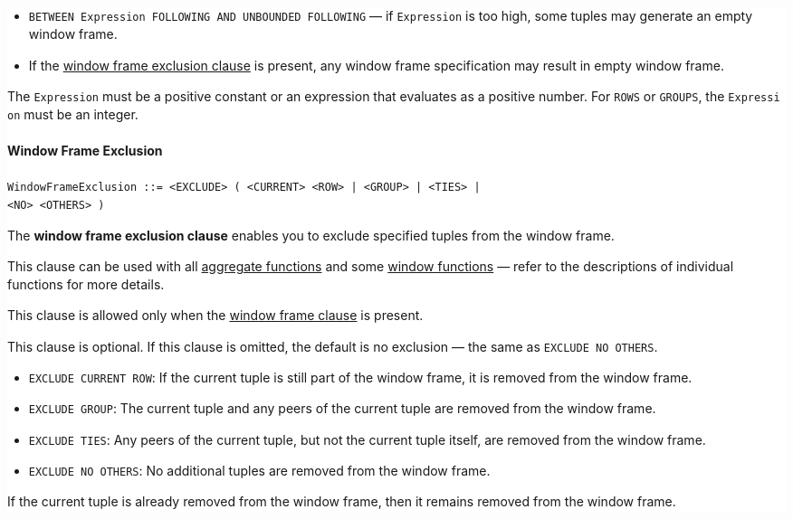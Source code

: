 * `BETWEEN Expression FOLLOWING AND UNBOUNDED FOLLOWING` — if `Expression` is
  too high, some tuples may generate an empty window frame.

* If the [window frame exclusion clause](#window-frame-exclusion) is present,
  any window frame specification may result in empty window frame.

The `Expression` must be a positive constant or an expression that evaluates as
a positive number.
For `ROWS` or `GROUPS`, the `Expression` must be an integer.

#### <a id="window-frame-exclusion">Window Frame Exclusion</a> ####

    WindowFrameExclusion ::= <EXCLUDE> ( <CURRENT> <ROW> | <GROUP> | <TIES> |
    <NO> <OTHERS> )

The **window frame exclusion clause** enables you to exclude specified
tuples from the window frame.

This clause can be used with all [aggregate functions](#AggregateFunctions) and
some [window functions](#WindowFunctions) — refer to the descriptions of
individual functions for more details.

This clause is allowed only when the [window frame
clause](#window-frame-clause) is present.

This clause is optional.
If this clause is omitted, the default is no exclusion —
the same as `EXCLUDE NO OTHERS`.

* `EXCLUDE CURRENT ROW`: If the current tuple is still part of the window
  frame, it is removed from the window frame.

* `EXCLUDE GROUP`: The current tuple and any peers of the current tuple are
  removed from the window frame.

* `EXCLUDE TIES`: Any peers of the current tuple, but not the current tuple
  itself, are removed from the window frame.

* `EXCLUDE NO OTHERS`: No additional tuples are removed from the window frame.

If the current tuple is already removed from the window frame, then it remains
removed from the window frame.
